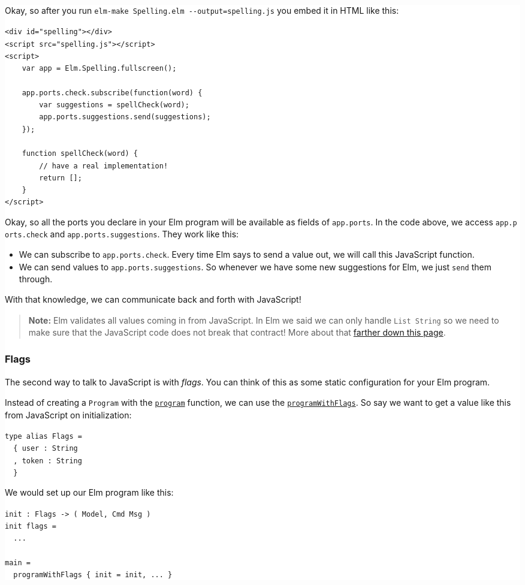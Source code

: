 Okay, so after you run `elm-make Spelling.elm --output=spelling.js` you embed it in HTML like this:

```markup
<div id="spelling"></div>
<script src="spelling.js"></script>
<script>
    var app = Elm.Spelling.fullscreen();

    app.ports.check.subscribe(function(word) {
        var suggestions = spellCheck(word);
        app.ports.suggestions.send(suggestions);
    });

    function spellCheck(word) {
        // have a real implementation!
        return [];
    }
</script>
```

Okay, so all the ports you declare in your Elm program will be available as fields of `app.ports`. In the code above, we access `app.ports.check` and `app.ports.suggestions`. They work like this:

* We can subscribe to `app.ports.check`. Every time Elm says to send a value out, we will call this JavaScript function.
* We can send values to `app.ports.suggestions`. So whenever we have some new suggestions for Elm, we just `send` them through.

With that knowledge, we can communicate back and forth with JavaScript!

> **Note:** Elm validates all values coming in from JavaScript. In Elm we said we can only handle `List String` so we need to make sure that the JavaScript code does not break that contract! More about that [farther down this page](javascript.md#customs-and-border-protection).

### Flags

The second way to talk to JavaScript is with _flags_. You can think of this as some static configuration for your Elm program.

Instead of creating a `Program` with the [`program`](http://package.elm-lang.org/packages/elm-lang/html/latest/Html#program) function, we can use the [`programWithFlags`](http://package.elm-lang.org/packages/elm-lang/html/latest/Html#programWithFlags). So say we want to get a value like this from JavaScript on initialization:

```text
type alias Flags =
  { user : String
  , token : String
  }
```

We would set up our Elm program like this:

```text
init : Flags -> ( Model, Cmd Msg )
init flags =
  ...

main =
  programWithFlags { init = init, ... }
```
